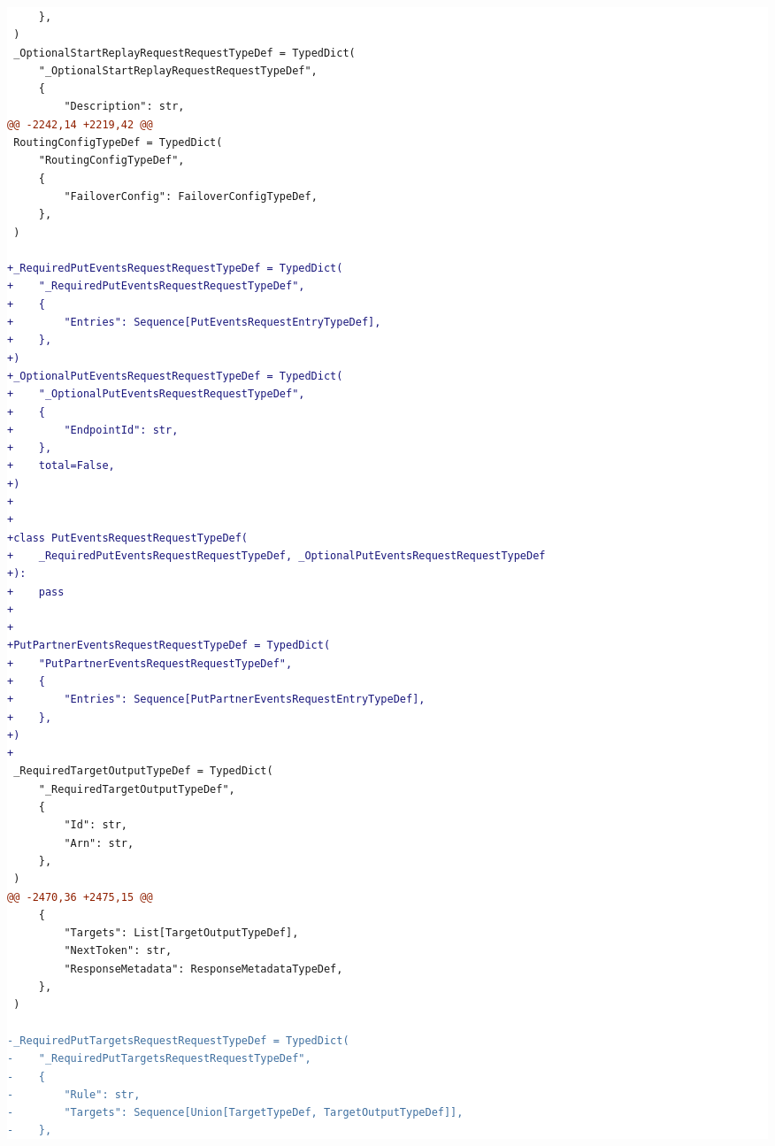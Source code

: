 ```diff
     },
 )
 _OptionalStartReplayRequestRequestTypeDef = TypedDict(
     "_OptionalStartReplayRequestRequestTypeDef",
     {
         "Description": str,
@@ -2242,14 +2219,42 @@
 RoutingConfigTypeDef = TypedDict(
     "RoutingConfigTypeDef",
     {
         "FailoverConfig": FailoverConfigTypeDef,
     },
 )
 
+_RequiredPutEventsRequestRequestTypeDef = TypedDict(
+    "_RequiredPutEventsRequestRequestTypeDef",
+    {
+        "Entries": Sequence[PutEventsRequestEntryTypeDef],
+    },
+)
+_OptionalPutEventsRequestRequestTypeDef = TypedDict(
+    "_OptionalPutEventsRequestRequestTypeDef",
+    {
+        "EndpointId": str,
+    },
+    total=False,
+)
+
+
+class PutEventsRequestRequestTypeDef(
+    _RequiredPutEventsRequestRequestTypeDef, _OptionalPutEventsRequestRequestTypeDef
+):
+    pass
+
+
+PutPartnerEventsRequestRequestTypeDef = TypedDict(
+    "PutPartnerEventsRequestRequestTypeDef",
+    {
+        "Entries": Sequence[PutPartnerEventsRequestEntryTypeDef],
+    },
+)
+
 _RequiredTargetOutputTypeDef = TypedDict(
     "_RequiredTargetOutputTypeDef",
     {
         "Id": str,
         "Arn": str,
     },
 )
@@ -2470,36 +2475,15 @@
     {
         "Targets": List[TargetOutputTypeDef],
         "NextToken": str,
         "ResponseMetadata": ResponseMetadataTypeDef,
     },
 )
 
-_RequiredPutTargetsRequestRequestTypeDef = TypedDict(
-    "_RequiredPutTargetsRequestRequestTypeDef",
-    {
-        "Rule": str,
-        "Targets": Sequence[Union[TargetTypeDef, TargetOutputTypeDef]],
-    },
```